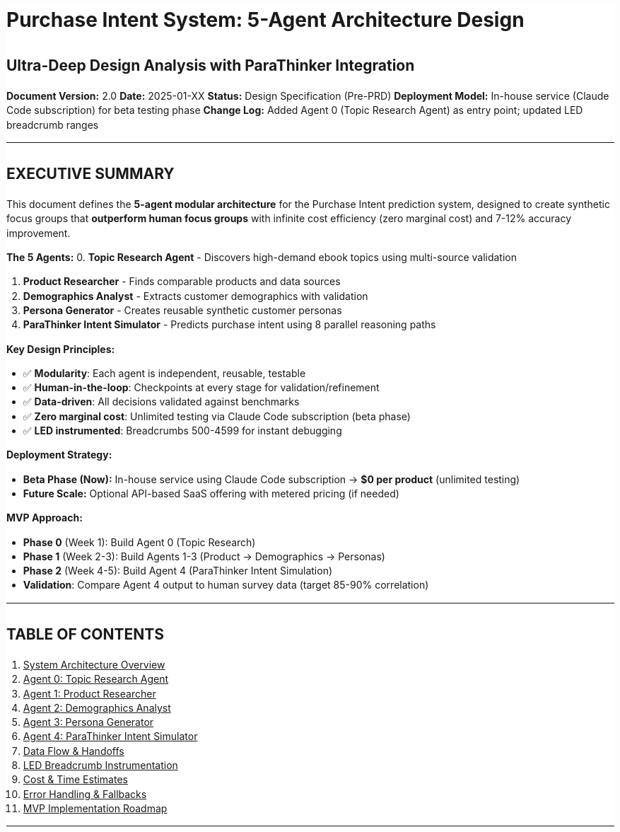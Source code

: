 # Purchase Intent System: 5-Agent Architecture Design
## **Ultra-Deep Design Analysis with ParaThinker Integration**

**Document Version:** 2.0
**Date:** 2025-01-XX
**Status:** Design Specification (Pre-PRD)
**Deployment Model:** In-house service (Claude Code subscription) for beta testing phase
**Change Log:** Added Agent 0 (Topic Research Agent) as entry point; updated LED breadcrumb ranges

---

## EXECUTIVE SUMMARY

This document defines the **5-agent modular architecture** for the Purchase Intent prediction system, designed to create synthetic focus groups that **outperform human focus groups** with infinite cost efficiency (zero marginal cost) and 7-12% accuracy improvement.

**The 5 Agents:**
0. **Topic Research Agent** - Discovers high-demand ebook topics using multi-source validation
1. **Product Researcher** - Finds comparable products and data sources
2. **Demographics Analyst** - Extracts customer demographics with validation
3. **Persona Generator** - Creates reusable synthetic customer personas
4. **ParaThinker Intent Simulator** - Predicts purchase intent using 8 parallel reasoning paths

**Key Design Principles:**
- ✅ **Modularity**: Each agent is independent, reusable, testable
- ✅ **Human-in-the-loop**: Checkpoints at every stage for validation/refinement
- ✅ **Data-driven**: All decisions validated against benchmarks
- ✅ **Zero marginal cost**: Unlimited testing via Claude Code subscription (beta phase)
- ✅ **LED instrumented**: Breadcrumbs 500-4599 for instant debugging

**Deployment Strategy:**
- **Beta Phase (Now):** In-house service using Claude Code subscription → **$0 per product** (unlimited testing)
- **Future Scale:** Optional API-based SaaS offering with metered pricing (if needed)

**MVP Approach:**
- **Phase 0** (Week 1): Build Agent 0 (Topic Research)
- **Phase 1** (Week 2-3): Build Agents 1-3 (Product → Demographics → Personas)
- **Phase 2** (Week 4-5): Build Agent 4 (ParaThinker Intent Simulation)
- **Validation**: Compare Agent 4 output to human survey data (target 85-90% correlation)

---

## TABLE OF CONTENTS

1. [System Architecture Overview](#architecture)
2. [Agent 0: Topic Research Agent](#agent-0)
3. [Agent 1: Product Researcher](#agent-1)
4. [Agent 2: Demographics Analyst](#agent-2)
5. [Agent 3: Persona Generator](#agent-3)
6. [Agent 4: ParaThinker Intent Simulator](#agent-4)
7. [Data Flow & Handoffs](#data-flow)
8. [LED Breadcrumb Instrumentation](#breadcrumbs)
9. [Cost & Time Estimates](#cost-time)
10. [Error Handling & Fallbacks](#error-handling)
11. [MVP Implementation Roadmap](#mvp-roadmap)

---